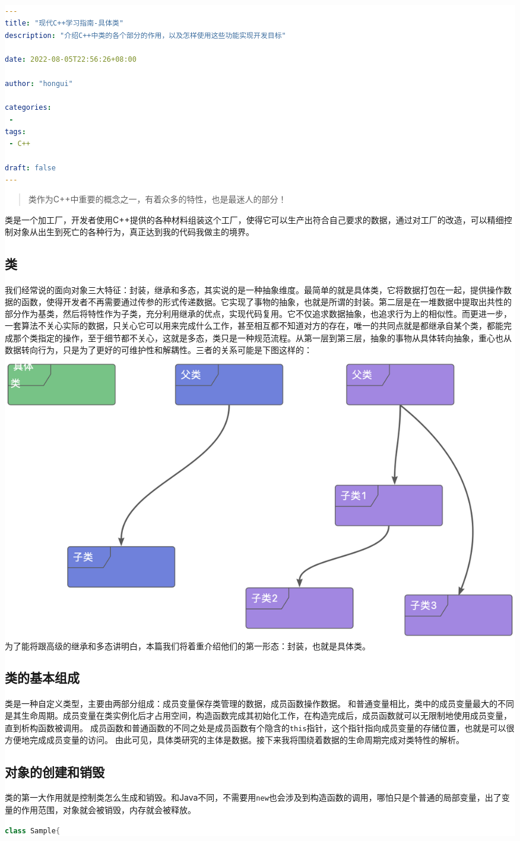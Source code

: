 ```yaml
---
title: "现代C++学习指南-具体类"
description: "介绍C++中类的各个部分的作用，以及怎样使用这些功能实现开发目标"

date: 2022-08-05T22:56:26+08:00

author: "hongui"

categories:
 - 
tags:
 - C++

draft: false
---
```


> 类作为C++中重要的概念之一，有着众多的特性，也是最迷人的部分！

类是一个加工厂，开发者使用C++提供的各种材料组装这个工厂，使得它可以生产出符合自己要求的数据，通过对工厂的改造，可以精细控制对象从出生到死亡的各种行为，真正达到我的代码我做主的境界。

## 类
我们经常说的面向对象三大特征：封装，继承和多态，其实说的是一种抽象维度。最简单的就是具体类，它将数据打包在一起，提供操作数据的函数，使得开发者不再需要通过传参的形式传递数据。它实现了事物的抽象，也就是所谓的封装。第二层是在一堆数据中提取出共性的部分作为基类，然后将特性作为子类，充分利用继承的优点，实现代码复用。它不仅追求数据抽象，也追求行为上的相似性。而更进一步，一套算法不关心实际的数据，只关心它可以用来完成什么工作，甚至相互都不知道对方的存在，唯一的共同点就是都继承自某个类，都能完成那个类指定的操作，至于细节都不关心，这就是多态，类只是一种规范流程。从第一层到第三层，抽象的事物从具体转向抽象，重心也从数据转向行为，只是为了更好的可维护性和解耦性。三者的关系可能是下图这样的：
![class](./class.jpg)
为了能将跟高级的继承和多态讲明白，本篇我们将着重介绍他们的第一形态：封装，也就是具体类。
## 类的基本组成
类是一种自定义类型，主要由两部分组成：成员变量保存类管理的数据，成员函数操作数据。
和普通变量相比，类中的成员变量最大的不同是其生命周期。成员变量在类实例化后才占用空间，构造函数完成其初始化工作，在构造完成后，成员函数就可以无限制地使用成员变量，直到析构函数被调用。
成员函数和普通函数的不同之处是成员函数有个隐含的`this`指针，这个指针指向成员变量的存储位置，也就是可以很方便地完成成员变量的访问。
由此可见，具体类研究的主体是数据。接下来我将围绕着数据的生命周期完成对类特性的解析。
## 对象的创建和销毁
类的第一大作用就是控制类怎么生成和销毁。和Java不同，不需要用`new`也会涉及到构造函数的调用，哪怕只是个普通的局部变量，出了变量的作用范围，对象就会被销毁，内存就会被释放。
```cpp
class Sample{
```